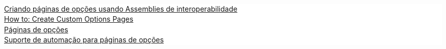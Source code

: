  [Criando páginas de opções usando Assemblies de interoperabilidade](../Topic/Creating%20Options%20Pages%20By%20Using%20Interop%20Assemblies.md)   
 [How to: Create Custom Options Pages](../Topic/How%20to:%20Create%20Custom%20Options%20Pages.md)   
 [Páginas de opções](../misc/options-pages.md)   
 [Suporte de automação para páginas de opções](../Topic/Automation%20Support%20for%20Options%20Pages.md)
